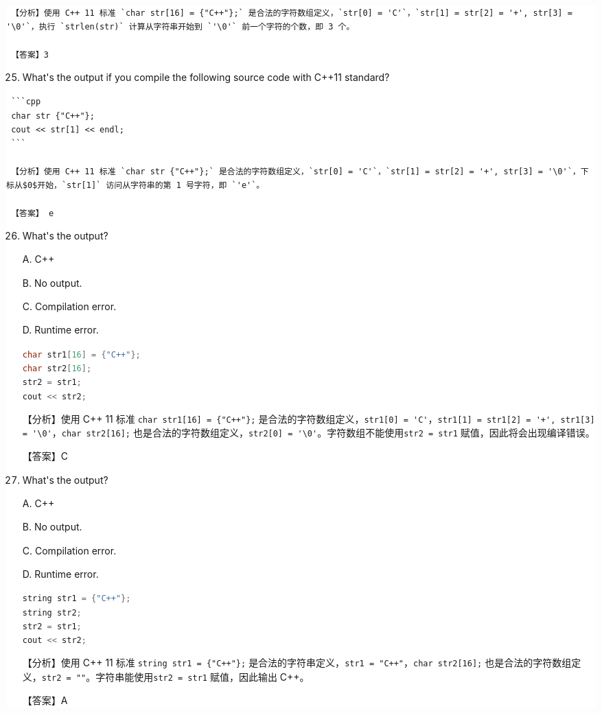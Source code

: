      【分析】使用 C++ 11 标准 `char str[16] = {"C++"};` 是合法的字符数组定义，`str[0] = 'C'`，`str[1] = str[2] = '+', str[3] = '\0'`，执行 `strlen(str)` 计算从字符串开始到 `'\0'` 前一个字符的个数，即 3 个。

     【答案】3

25.   What's the output if you compile the following source code with C++11 standard?

     ```cpp
     char str {"C++"};
     cout << str[1] << endl;
     ```

     【分析】使用 C++ 11 标准 `char str {"C++"};` 是合法的字符数组定义，`str[0] = 'C'`，`str[1] = str[2] = '+', str[3] = '\0'`，下标从$0$开始，`str[1]` 访问从字符串的第 1 号字符，即 `'e'`。

     【答案】 e

26.  What's the output?

     A. C++

     B. No output.

     C. Compilation error.


     D. Runtime error.

     ```cpp
     char str1[16] = {"C++"};
     char str2[16];
     str2 = str1;
     cout << str2;
     ```

     【分析】使用 C++ 11 标准 `char str1[16] = {"C++"};` 是合法的字符数组定义，`str1[0] = 'C'`，`str1[1] = str1[2] = '+', str1[3] = '\0'`，`char str2[16];` 也是合法的字符数组定义，`str2[0] = '\0'`。字符数组不能使用`str2 = str1` 赋值，因此将会出现编译错误。

     【答案】C

27.  What's the output?

     A. C++

     B. No output.

     C. Compilation error.

     D. Runtime error.

     ```cpp
     string str1 = {"C++"};
     string str2;
     str2 = str1;
     cout << str2;
     ```

     【分析】使用 C++ 11 标准 `string str1 = {"C++"};` 是合法的字符串定义，`str1 = "C++"`，`char str2[16];` 也是合法的字符数组定义，`str2 = ""`。字符串能使用`str2 = str1` 赋值，因此输出 C++。

     【答案】A
